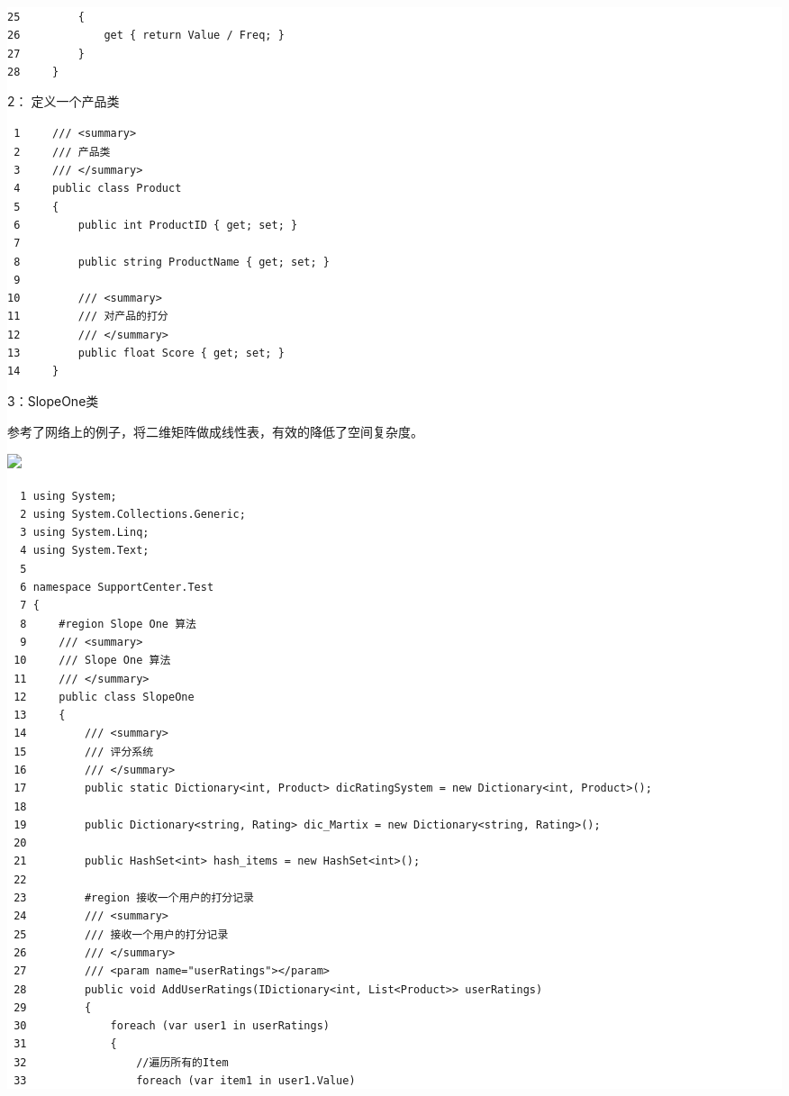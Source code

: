     25         {
    26             get { return Value / Freq; }
    27         }
    28     }


2： 定义一个产品类

 


     1     /// <summary>
     2     /// 产品类
     3     /// </summary>
     4     public class Product
     5     {
     6         public int ProductID { get; set; }
     7 
     8         public string ProductName { get; set; }
     9 
    10         /// <summary>
    11         /// 对产品的打分
    12         /// </summary>
    13         public float Score { get; set; }
    14     }



3：SlopeOne类

参考了网络上的例子，将二维矩阵做成线性表，有效的降低了空间复杂度。

![][5]



      1 using System;
      2 using System.Collections.Generic;
      3 using System.Linq;
      4 using System.Text;
      5 
      6 namespace SupportCenter.Test
      7 {
      8     #region Slope One 算法
      9     /// <summary>
     10     /// Slope One 算法
     11     /// </summary>
     12     public class SlopeOne
     13     {
     14         /// <summary>
     15         /// 评分系统
     16         /// </summary>
     17         public static Dictionary<int, Product> dicRatingSystem = new Dictionary<int, Product>();
     18 
     19         public Dictionary<string, Rating> dic_Martix = new Dictionary<string, Rating>();
     20 
     21         public HashSet<int> hash_items = new HashSet<int>();
     22 
     23         #region 接收一个用户的打分记录
     24         /// <summary>
     25         /// 接收一个用户的打分记录
     26         /// </summary>
     27         /// <param name="userRatings"></param>
     28         public void AddUserRatings(IDictionary<int, List<Product>> userRatings)
     29         {
     30             foreach (var user1 in userRatings)
     31             {
     32                 //遍历所有的Item
     33                 foreach (var item1 in user1.Value)

[0]: http://www.cnblogs.com/huangxincheng/archive/2012/11/22/2782647.html
[1]: http://pic002.cnblogs.com/images/2012/214741/2012112213341826.png
[2]: http://pic002.cnblogs.com/images/2012/214741/2012112213342664.png
[3]: http://pic002.cnblogs.com/images/2012/214741/2012112214024826.png
[4]: http://pic002.cnblogs.com/images/2012/214741/2012112213580452.png
[5]: http://pic002.cnblogs.com/images/2012/214741/2012112214310871.png
[6]: http://pic002.cnblogs.com/images/2012/214741/2012112214345248.png